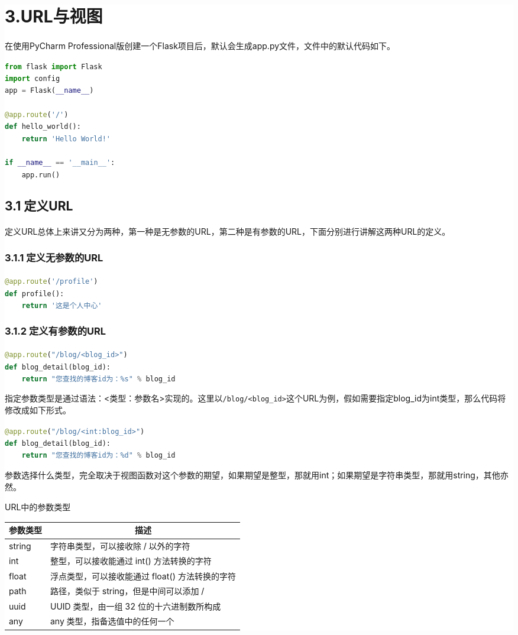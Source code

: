 # 3.URL与视图

在使用PyCharm Professional版创建一个Flask项目后，默认会生成app.py文件，文件中的默认代码如下。


```python
from flask import Flask
import config
app = Flask(__name__)

@app.route('/')
def hello_world():
    return 'Hello World!'

if __name__ == '__main__':
    app.run()
```

## 3.1 定义URL

定义URL总体上来讲又分为两种，第一种是无参数的URL，第二种是有参数的URL，下面分别进行讲解这两种URL的定义。



### 3.1.1 定义无参数的URL

```python
@app.route('/profile')
def profile():
    return '这是个人中心'
```


### 3.1.2 定义有参数的URL


```python
@app.route("/blog/<blog_id>")
def blog_detail(blog_id):
    return "您查找的博客id为：%s" % blog_id
```


指定参数类型是通过语法：<类型：参数名>实现的。这里以`/blog/<blog_id>`这个URL为例，假如需要指定blog_id为int类型，那么代码将修改成如下形式。


```python
@app.route("/blog/<int:blog_id>")
def blog_detail(blog_id):
    return "您查找的博客id为：%d" % blog_id
```

参数选择什么类型，完全取决于视图函数对这个参数的期望，如果期望是整型，那就用int；如果期望是字符串类型，那就用string，其他亦然。

URL中的参数类型

| 参数类型 | 描述                                       |
|---------|-------------------------------------------|
| string  | 字符串类型，可以接收除 / 以外的字符            |
| int     | 整型，可以接收能通过 int() 方法转换的字符      |
| float   | 浮点类型，可以接收能通过 float() 方法转换的字符  |
| path    | 路径，类似于 string，但是中间可以添加 /          |
| uuid    | UUID 类型，由一组 32 位的十六进制数所构成         |
| any     | any 类型，指备选值中的任何一个                   |
